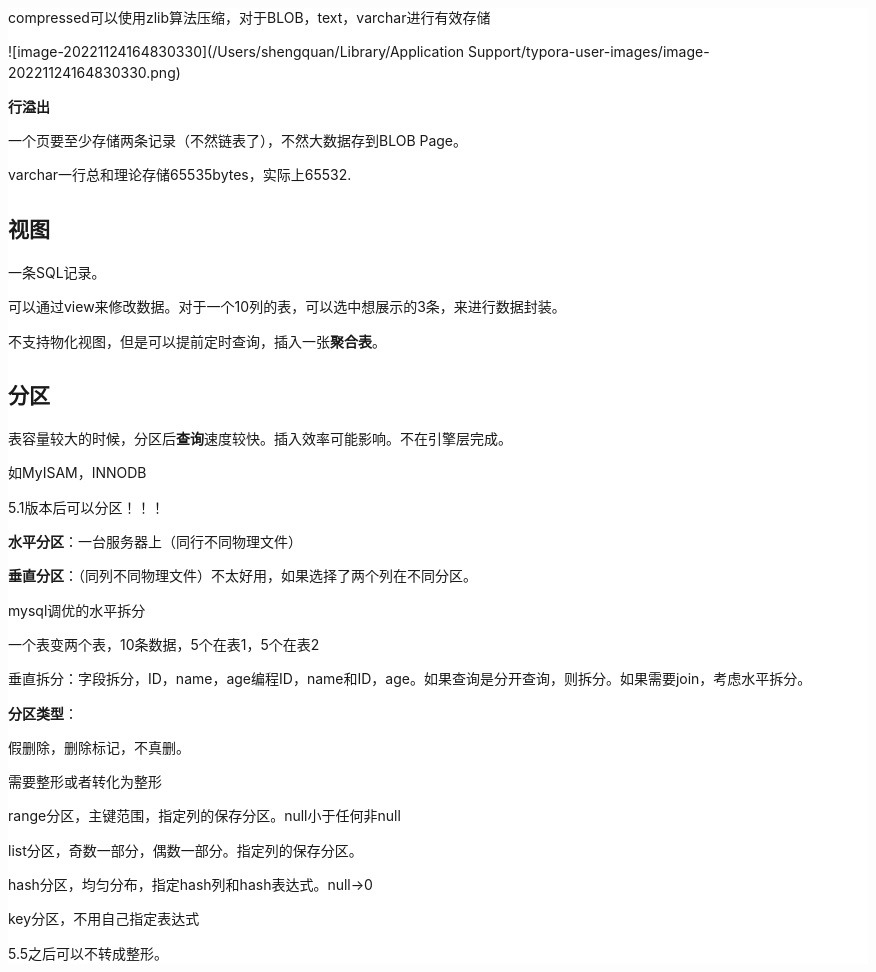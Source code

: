 compressed可以使用zlib算法压缩，对于BLOB，text，varchar进行有效存储

![image-20221124164830330](/Users/shengquan/Library/Application Support/typora-user-images/image-20221124164830330.png)



**行溢出**

一个页要至少存储两条记录（不然链表了），不然大数据存到BLOB Page。

varchar一行总和理论存储65535bytes，实际上65532. 



## 视图

一条SQL记录。

可以通过view来修改数据。对于一个10列的表，可以选中想展示的3条，来进行数据封装。

不支持物化视图，但是可以提前定时查询，插入一张**聚合表**。



## 分区

表容量较大的时候，分区后**查询**速度较快。插入效率可能影响。不在引擎层完成。

如MyISAM，INNODB

5.1版本后可以分区！！！

**水平分区**：一台服务器上（同行不同物理文件）

**垂直分区**：（同列不同物理文件）不太好用，如果选择了两个列在不同分区。



mysql调优的水平拆分

一个表变两个表，10条数据，5个在表1，5个在表2

垂直拆分：字段拆分，ID，name，age编程ID，name和ID，age。如果查询是分开查询，则拆分。如果需要join，考虑水平拆分。





**分区类型**：

假删除，删除标记，不真删。

需要整形或者转化为整形



range分区，主键范围，指定列的保存分区。null小于任何非null

list分区，奇数一部分，偶数一部分。指定列的保存分区。

hash分区，均匀分布，指定hash列和hash表达式。null->0

key分区，不用自己指定表达式

5.5之后可以不转成整形。
